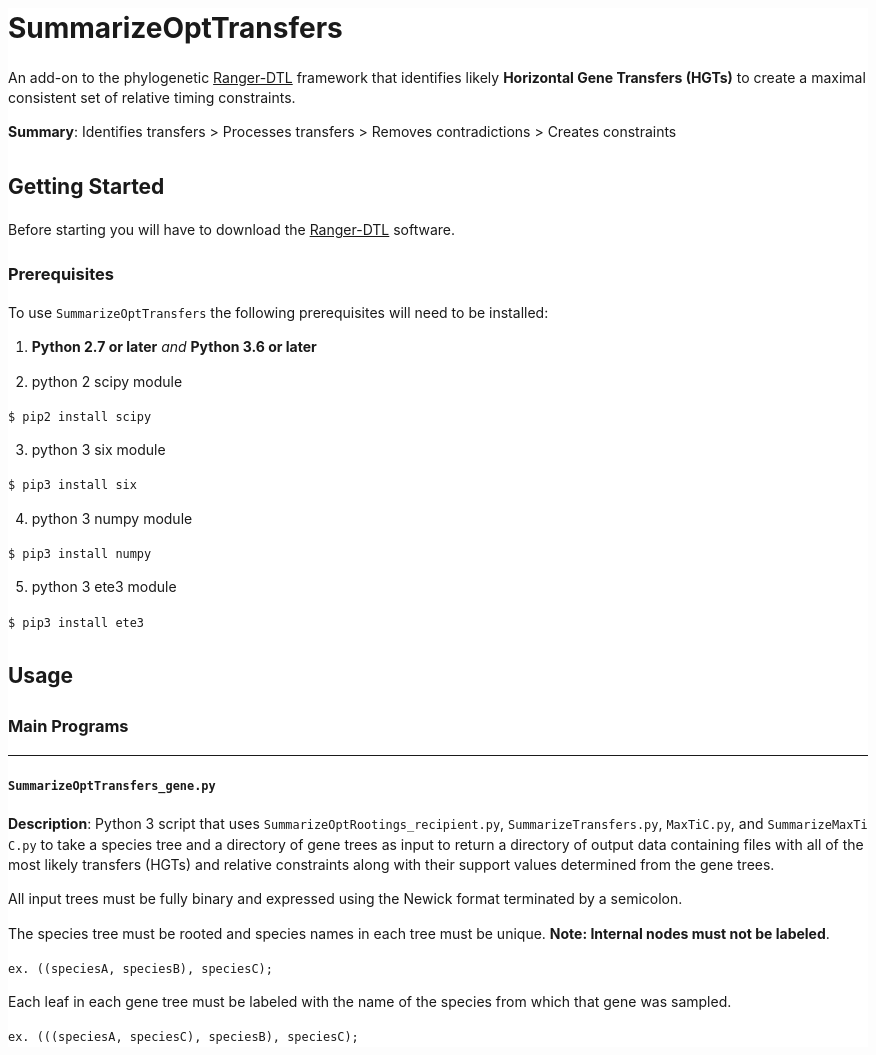 # SummarizeOptTransfers

An add-on to the phylogenetic [Ranger-DTL](http://compbio.engr.uconn.edu/software/RANGER-DTL/) framework that identifies likely **Horizontal Gene Transfers (HGTs)** to create a maximal consistent set of relative timing constraints.

**Summary**: Identifies transfers > Processes transfers > Removes contradictions > Creates constraints

## Getting Started

Before starting you will have to download the [Ranger-DTL](http://compbio.engr.uconn.edu/software/RANGER-DTL/) software.

### Prerequisites
To use `SummarizeOptTransfers` the following prerequisites will need to be installed:

1. **Python 2.7 or later** *and* **Python 3.6 or later**

2. python 2 scipy module
```
$ pip2 install scipy
```
3. python 3 six module
```
$ pip3 install six
```
4. python 3 numpy module
```
$ pip3 install numpy
```
5. python 3 ete3 module
```
$ pip3 install ete3
```


## Usage

### Main Programs
---
#### `SummarizeOptTransfers_gene.py`

**Description**: Python 3 script that uses `SummarizeOptRootings_recipient.py`, `SummarizeTransfers.py`, `MaxTiC.py`, and `SummarizeMaxTiC.py` to take a species tree and a directory of gene trees as input to return a directory of output data containing files with all of the most likely transfers (HGTs) and relative constraints along with their support values determined from the gene trees.

All input trees must be fully binary and expressed using the Newick format terminated by a semicolon.

The species tree must be rooted and species names in each tree must be unique. **Note: Internal nodes must not be labeled**.
```
ex. ((speciesA, speciesB), speciesC);
```
Each leaf in each gene tree must be labeled with the name of the species from which that gene was sampled.
```
ex. (((speciesA, speciesC), speciesB), speciesC);
```
